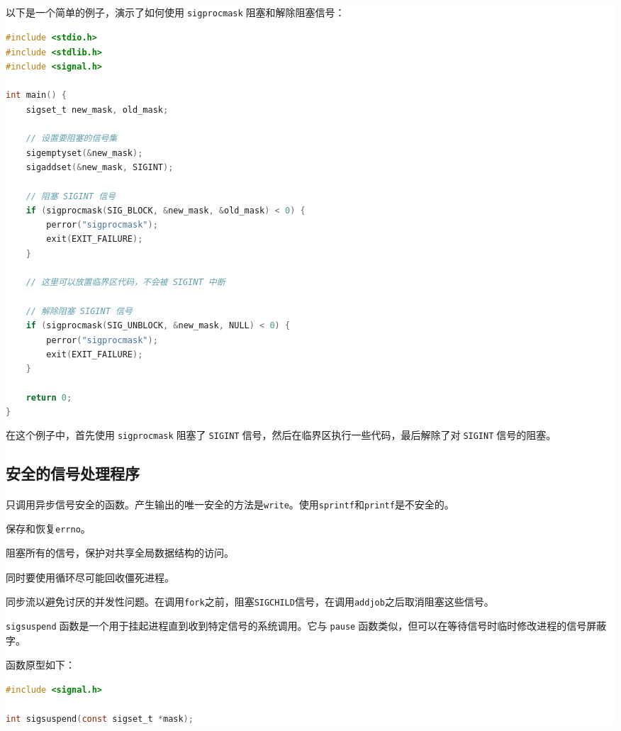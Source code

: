 以下是一个简单的例子，演示了如何使用 `sigprocmask` 阻塞和解除阻塞信号：

```c
#include <stdio.h>
#include <stdlib.h>
#include <signal.h>

int main() {
    sigset_t new_mask, old_mask;

    // 设置要阻塞的信号集
    sigemptyset(&new_mask);
    sigaddset(&new_mask, SIGINT);

    // 阻塞 SIGINT 信号
    if (sigprocmask(SIG_BLOCK, &new_mask, &old_mask) < 0) {
        perror("sigprocmask");
        exit(EXIT_FAILURE);
    }

    // 这里可以放置临界区代码，不会被 SIGINT 中断

    // 解除阻塞 SIGINT 信号
    if (sigprocmask(SIG_UNBLOCK, &new_mask, NULL) < 0) {
        perror("sigprocmask");
        exit(EXIT_FAILURE);
    }

    return 0;
}
```

在这个例子中，首先使用 `sigprocmask` 阻塞了 `SIGINT` 信号，然后在临界区执行一些代码，最后解除了对 `SIGINT` 信号的阻塞。

## 安全的信号处理程序

只调用异步信号安全的函数。产生输出的唯一安全的方法是`write`。使用`sprintf`和`printf`是不安全的。

保存和恢复`errno`。

阻塞所有的信号，保护对共享全局数据结构的访问。

同时要使用循环尽可能回收僵死进程。

同步流以避免讨厌的并发性问题。在调用`fork`之前，阻塞`SIGCHILD`信号，在调用`addjob`之后取消阻塞这些信号。

`sigsuspend` 函数是一个用于挂起进程直到收到特定信号的系统调用。它与 `pause` 函数类似，但可以在等待信号时临时修改进程的信号屏蔽字。

函数原型如下：

```c
#include <signal.h>

int sigsuspend(const sigset_t *mask);
```
